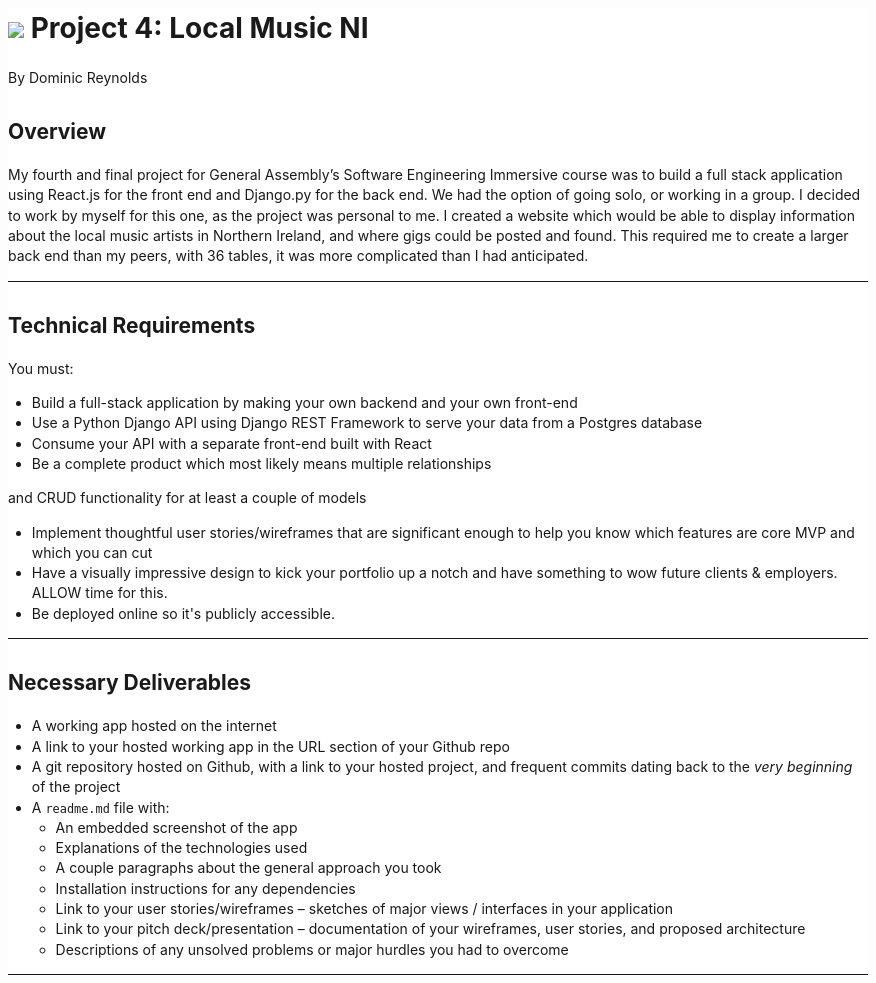 # ![](https://ga-dash.s3.amazonaws.com/production/assets/logo-9f88ae6c9c3871690e33280fcf557f33.png) Project 4: Local Music NI
By Dominic Reynolds

## Overview
My fourth and final project for General Assembly’s Software Engineering Immersive course was to build a full stack application using React.js for the front end and Django.py for the back end. We had the option of going solo, or working in a group. I decided to work by myself for this one, as the project was personal to me. I created a website which would be able to display information about the local music artists in Northern Ireland, and where gigs could be posted and found. This required me to create a larger back end than my peers, with 36 tables, it was more complicated than I had anticipated.
- - - -

## Technical Requirements


You must:

* Build a full-stack application by making your own backend and your own front-end
* Use a Python Django API using Django REST Framework to serve your data from a Postgres database
* Consume your API with a separate front-end built with React
* Be a complete product which most likely means multiple relationships 

and CRUD functionality for at least a couple of models
* Implement thoughtful user stories/wireframes that are significant enough to help you know which features are core MVP and which you can cut
* Have a visually impressive design to kick your portfolio up a notch and have something to wow future clients & employers. ALLOW time for this.
* Be deployed online so it's publicly accessible.

- - - -

## Necessary Deliverables

* A working app hosted on the internet
* A link to your hosted working app in the URL section of your Github repo
* A git repository hosted on Github, with a link to your hosted project, and frequent commits dating back to the _very beginning_ of the project
* A `readme.md` file with:
    * An embedded screenshot of the app
    * Explanations of the technologies used
    * A couple paragraphs about the general approach you took
    * Installation instructions for any dependencies
    * Link to your user stories/wireframes – sketches of major views / interfaces in your application
    * Link to your pitch deck/presentation – documentation of your wireframes, user stories, and proposed architecture
    * Descriptions of any unsolved problems or major hurdles you had to overcome

- - - -
